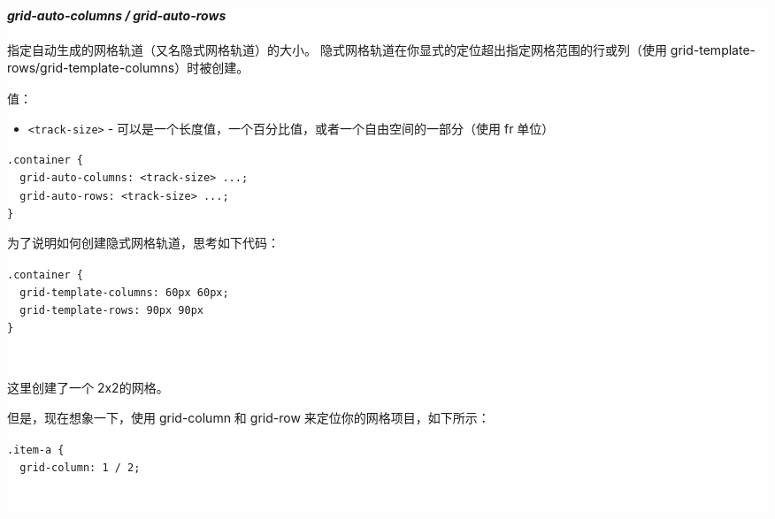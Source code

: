 <h4><em>grid-auto-columns / grid-auto-rows</em></h4>
<p>指定自动生成的网格轨道（又名隐式网格轨道）的大小。 隐式网格轨道在你显式的定位超出指定网格范围的行或列（使用 grid-template-rows/grid-template-columns）时被创建。</p>
<p>值：</p>
<ul><li>
<code>&lt;track-size&gt;</code> - 可以是一个长度值，一个百分比值，或者一个自由空间的一部分（使用 fr 单位）</li></ul>
<div class="widget-codetool" style="display:none;">
      <div class="widget-codetool--inner">
      <span class="selectCode code-tool" data-toggle="tooltip" data-placement="top" title="" data-original-title="全选"></span>
      <span type="button" class="copyCode code-tool" data-toggle="tooltip" data-placement="top" data-clipboard-text=".container {
  grid-auto-columns: <track-size> ...;
  grid-auto-rows: <track-size> ...;
}" title="" data-original-title="复制"></span>
      <span type="button" class="saveToNote code-tool" data-toggle="tooltip" data-placement="top" title="" data-original-title="放进笔记"></span>
      </div>
      </div><pre class="hljs css"><code><span class="hljs-selector-class">.container</span> {
  <span class="hljs-attribute">grid-auto-columns</span>: &lt;track-size&gt; ...;
  <span class="hljs-attribute">grid-auto-rows</span>: &lt;track-size&gt; ...;
}</code></pre>
<p>为了说明如何创建隐式网格轨道，思考如下代码：</p>
<div class="widget-codetool" style="display:none;">
      <div class="widget-codetool--inner">
      <span class="selectCode code-tool" data-toggle="tooltip" data-placement="top" title="" data-original-title="全选"></span>
      <span type="button" class="copyCode code-tool" data-toggle="tooltip" data-placement="top" data-clipboard-text=".container {
  grid-template-columns: 60px 60px;
  grid-template-rows: 90px 90px
}" title="" data-original-title="复制"></span>
      <span type="button" class="saveToNote code-tool" data-toggle="tooltip" data-placement="top" title="" data-original-title="放进笔记"></span>
      </div>
      </div><pre class="hljs css"><code><span class="hljs-selector-class">.container</span> {
  <span class="hljs-attribute">grid-template-columns</span>: <span class="hljs-number">60px</span> <span class="hljs-number">60px</span>;
  <span class="hljs-attribute">grid-template-rows</span>: <span class="hljs-number">90px</span> <span class="hljs-number">90px</span>
}</code></pre>
<p><span class="img-wrap"><img data-src="/img/remote/1460000012889830?w=188&amp;h=229" src="https://static.alili.tech/img/remote/1460000012889830?w=188&amp;h=229" alt="" title="" style="cursor: pointer;"></span></p>
<p>这里创建了一个 2x2的网格。</p>
<p>但是，现在想象一下，使用 grid-column 和 grid-row 来定位你的网格项目，如下所示：</p>
<div class="widget-codetool" style="display:none;">
      <div class="widget-codetool--inner">
      <span class="selectCode code-tool" data-toggle="tooltip" data-placement="top" title="" data-original-title="全选"></span>
      <span type="button" class="copyCode code-tool" data-toggle="tooltip" data-placement="top" data-clipboard-text=".item-a {
  grid-column: 1 / 2;
  grid-row: 2 / 3;
}
.item-b {
  grid-column: 5 / 6;
  grid-row: 2 / 3;
}" title="" data-original-title="复制"></span>
      <span type="button" class="saveToNote code-tool" data-toggle="tooltip" data-placement="top" title="" data-original-title="放进笔记"></span>
      </div>
      </div><pre class="hljs css"><code><span class="hljs-selector-class">.item-a</span> {
  <span class="hljs-attribute">grid-column</span>: <span class="hljs-number">1</span> / <span class="hljs-number">2</span>;